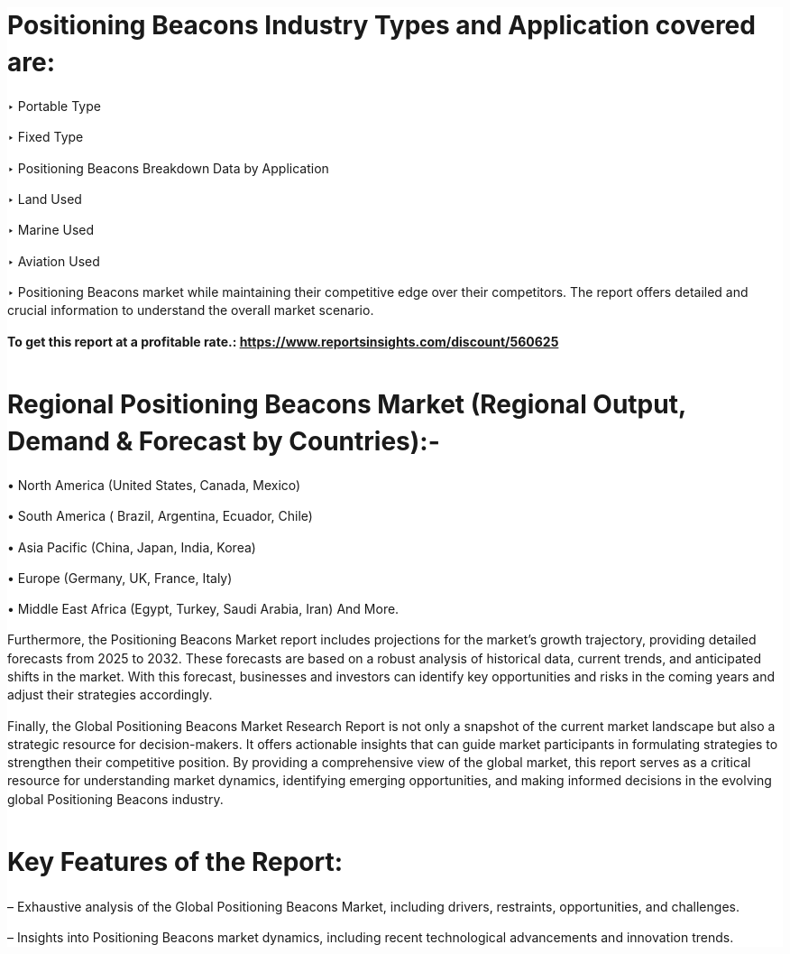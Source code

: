 # <strong>Positioning Beacons Industry Types and Application covered are:</strong>

‣ Portable Type

   ‣ Fixed Type

‣ Positioning Beacons Breakdown Data by Application

   ‣ Land Used

   ‣ Marine Used

   ‣ Aviation Used

   ‣ Positioning Beacons market while maintaining their competitive edge over their competitors. The report offers detailed and crucial information to understand the overall market scenario.

<strong>To get this report at a profitable rate.: <a href=https://www.reportsinsights.com/discount/560625>https://www.reportsinsights.com/discount/560625</a></strong>

# <strong>Regional Positioning Beacons Market (Regional Output, Demand &amp; Forecast by Countries):-</strong>

• North America (United States, Canada, Mexico)

• South America ( Brazil, Argentina, Ecuador, Chile)

• Asia Pacific (China, Japan, India, Korea)

• Europe (Germany, UK, France, Italy)

• Middle East Africa (Egypt, Turkey, Saudi Arabia, Iran) And More.

Furthermore, the Positioning Beacons Market report includes projections for the market’s growth trajectory, providing detailed forecasts from 2025 to 2032. These forecasts are based on a robust analysis of historical data, current trends, and anticipated shifts in the market. With this forecast, businesses and investors can identify key opportunities and risks in the coming years and adjust their strategies accordingly.

Finally, the Global Positioning Beacons Market Research Report is not only a snapshot of the current market landscape but also a strategic resource for decision-makers. It offers actionable insights that can guide market participants in formulating strategies to strengthen their competitive position. By providing a comprehensive view of the global market, this report serves as a critical resource for understanding market dynamics, identifying emerging opportunities, and making informed decisions in the evolving global Positioning Beacons industry.

# <strong>Key Features of the Report:</strong>

– Exhaustive analysis of the Global Positioning Beacons Market, including drivers, restraints, opportunities, and challenges.

– Insights into Positioning Beacons market dynamics, including recent technological advancements and innovation trends.
